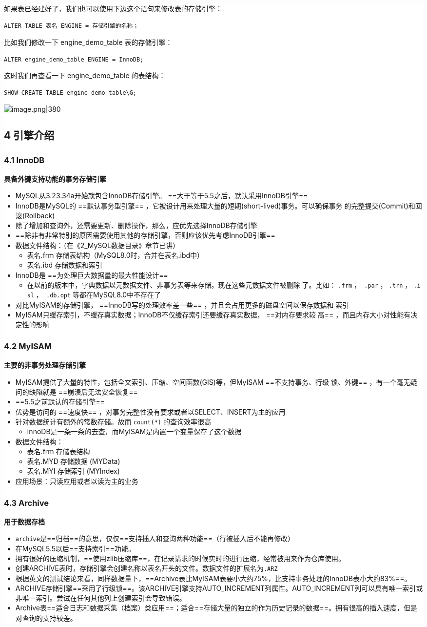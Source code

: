如果表已经建好了，我们也可以使用下边这个语句来修改表的存储引擎：
```mysql
ALTER TABLE 表名 ENGINE = 存储引擎的名称；
```

比如我们修改一下 engine_demo_table 表的存储引擎： 
```mysql
ALTER engine_demo_table ENGINE = InnoDB;
```

这时我们再查看一下 engine_demo_table 的表结构：
```mysql
SHOW CREATE TABLE engine_demo_table\G;
```

![image.png|380](https://my-obsidian-image.oss-cn-guangzhou.aliyuncs.com/2024/04/ab0c8f6e20c7249d8ce7585a24e17b4f.png)
## 4 引擎介绍

### 4.1 InnoDB

**具备外键支持功能的事务存储引擎**

- MySQL从3.23.34a开始就包含InnoDB存储引擎。 ==大于等于5.5之后，默认采用InnoDB引擎==
- InnoDB是MySQL的 ==默认事务型引擎== ，它被设计用来处理大量的短期(short-lived)事务。可以确保事务 的完整提交(Commit)和回滚(Rollback)
- 除了增加和查询外，还需要更新、删除操作，那么，应优先选择InnoDB存储引擎
- ==除非有非常特别的原因需要使用其他的存储引擎，否则应该优先考虑InnoDB引擎==
- 数据文件结构：（在《2_MySQL数据目录》章节已讲）
	- 表名.frm 存储表结构（MySQL8.0时，合并在表名.ibd中）
	- 表名.ibd 存储数据和索引
- InnoDB是 ==为处理巨大数据量的最大性能设计==
	- 在以前的版本中，字典数据以元数据文件、非事务表等来存储。现在这些元数据文件被删除 了。比如： `.frm` ，` .par` ， `.trn` ， `.isl` ，` .db.opt` 等都在MySQL8.0中不存在了
- 对比MyISAM的存储引擎， ==InnoDB写的处理效率差一些== ，并且会占用更多的磁盘空间以保存数据和 索引
- MyISAM只缓存索引，不缓存真实数据；InnoDB不仅缓存索引还要缓存真实数据， ==对内存要求较 高== ，而且内存大小对性能有决定性的影响
### 4.2 MyISAM

**主要的非事务处理存储引擎**

- MyISAM提供了大量的特性，包括全文索引、压缩、空间函数(GIS)等，但MyISAM ==不支持事务、行级 锁、外键== ，有一个毫无疑问的缺陷就是 ==崩溃后无法安全恢复==
- ==5.5之前默认的存储引擎==
- 优势是访问的 ==速度快== ，对事务完整性没有要求或者以SELECT、INSERT为主的应用
- 针对数据统计有额外的常数存储。故而 `count(*)` 的查询效率很高
	- InnoDB是一条一条的去查，而MyISAM是内置一个变量保存了这个数据
- 数据文件结构：
	- 表名.frm 存储表结构
	- 表名.MYD 存储数据 (MYData)
	- 表名.MYI 存储索引 (MYIndex)
- 应用场景：只读应用或者以读为主的业务
### 4.3 Archive

**用于数据存档**

- `archive`是==归档==的意思，仅仅==支持插入和查询两种功能==（行被插入后不能再修改）
- 在MySQL5.5以后==支持索引==功能。
- 拥有很好的压缩机制，==使用zlib压缩库==，在记录请求的时候实时的进行压缩，经常被用来作为仓库使用。
- 创建ARCHIVE表时，存储引擎会创建名称以表名开头的文件。数据文件的扩展名为`.ARZ`
- 根据英文的测试结论来看，同样数据量下，==Archive表比MyISAM表要小大约75%，比支持事务处理的InnoDB表小大约83%==。
- ARCHIVE存储引擎==采用了行级锁==。该ARCHIVE引擎支持AUTO_INCREMENT列属性。AUTO_INCREMENT列可以具有唯一索引或非唯一索引。尝试在任何其他列上创建索引会导致错误。
- Archive表==适合日志和数据采集（档案）类应用==；适合==存储大量的独立的作为历史记录的数据==。拥有很高的插入速度，但是对查询的支持较差。
